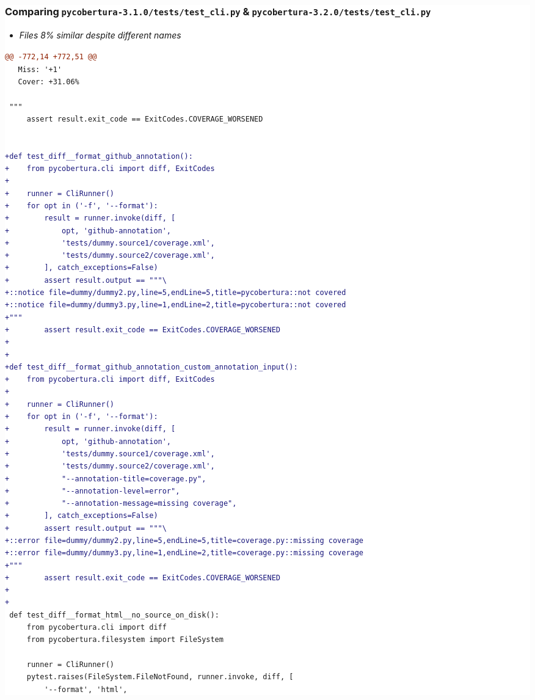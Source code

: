 ### Comparing `pycobertura-3.1.0/tests/test_cli.py` & `pycobertura-3.2.0/tests/test_cli.py`

 * *Files 8% similar despite different names*

```diff
@@ -772,14 +772,51 @@
   Miss: '+1'
   Cover: +31.06%
 
 """
     assert result.exit_code == ExitCodes.COVERAGE_WORSENED
 
 
+def test_diff__format_github_annotation():
+    from pycobertura.cli import diff, ExitCodes
+
+    runner = CliRunner()
+    for opt in ('-f', '--format'):
+        result = runner.invoke(diff, [
+            opt, 'github-annotation',
+            'tests/dummy.source1/coverage.xml',
+            'tests/dummy.source2/coverage.xml',
+        ], catch_exceptions=False)
+        assert result.output == """\
+::notice file=dummy/dummy2.py,line=5,endLine=5,title=pycobertura::not covered
+::notice file=dummy/dummy3.py,line=1,endLine=2,title=pycobertura::not covered
+"""
+        assert result.exit_code == ExitCodes.COVERAGE_WORSENED
+
+
+def test_diff__format_github_annotation_custom_annotation_input():
+    from pycobertura.cli import diff, ExitCodes
+
+    runner = CliRunner()
+    for opt in ('-f', '--format'):
+        result = runner.invoke(diff, [
+            opt, 'github-annotation',
+            'tests/dummy.source1/coverage.xml',
+            'tests/dummy.source2/coverage.xml',
+            "--annotation-title=coverage.py",
+            "--annotation-level=error",
+            "--annotation-message=missing coverage",
+        ], catch_exceptions=False)
+        assert result.output == """\
+::error file=dummy/dummy2.py,line=5,endLine=5,title=coverage.py::missing coverage
+::error file=dummy/dummy3.py,line=1,endLine=2,title=coverage.py::missing coverage
+"""
+        assert result.exit_code == ExitCodes.COVERAGE_WORSENED
+
+
 def test_diff__format_html__no_source_on_disk():
     from pycobertura.cli import diff
     from pycobertura.filesystem import FileSystem
 
     runner = CliRunner()
     pytest.raises(FileSystem.FileNotFound, runner.invoke, diff, [
         '--format', 'html',
```
